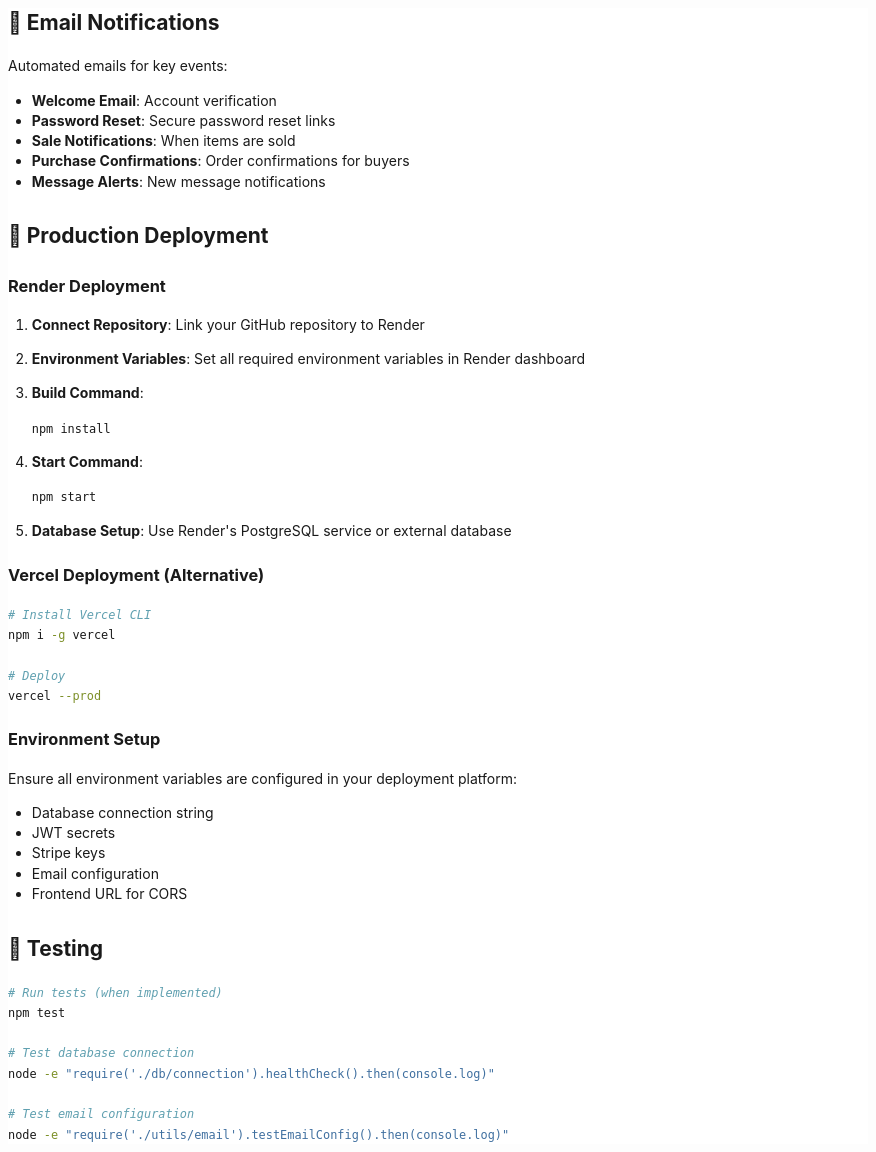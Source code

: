 ## 📧 Email Notifications

Automated emails for key events:

- **Welcome Email**: Account verification
- **Password Reset**: Secure password reset links
- **Sale Notifications**: When items are sold
- **Purchase Confirmations**: Order confirmations for buyers
- **Message Alerts**: New message notifications

## 🚀 Production Deployment

### Render Deployment

1. **Connect Repository**: Link your GitHub repository to Render

2. **Environment Variables**: Set all required environment variables in Render dashboard

3. **Build Command**:
   ```bash
   npm install
   ```

4. **Start Command**:
   ```bash
   npm start
   ```

5. **Database Setup**: Use Render's PostgreSQL service or external database

### Vercel Deployment (Alternative)

```bash
# Install Vercel CLI
npm i -g vercel

# Deploy
vercel --prod
```

### Environment Setup

Ensure all environment variables are configured in your deployment platform:

- Database connection string
- JWT secrets
- Stripe keys
- Email configuration
- Frontend URL for CORS

## 🧪 Testing

```bash
# Run tests (when implemented)
npm test

# Test database connection
node -e "require('./db/connection').healthCheck().then(console.log)"

# Test email configuration
node -e "require('./utils/email').testEmailConfig().then(console.log)"
```
